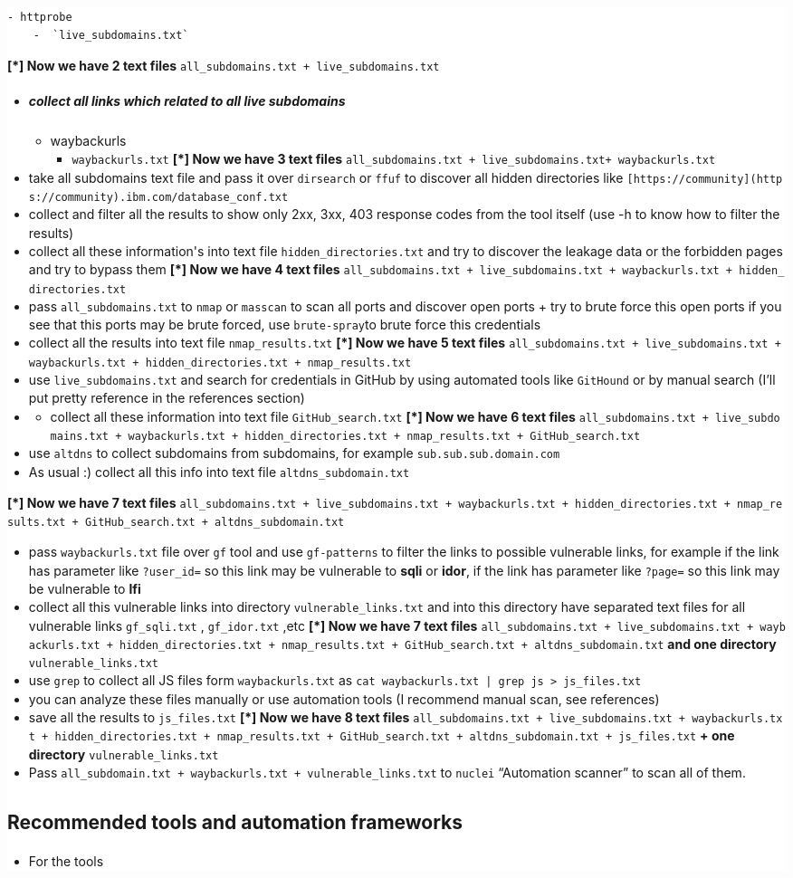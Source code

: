 	- httprobe
		-  `live_subdomains.txt`
**[*] Now we have 2 text files** `all_subdomains.txt + live_subdomains.txt`
- ##### collect all links which related to all live subdomains
	- waybackurls
		- `waybackurls.txt`
**[*] Now we have 3 text files** `all_subdomains.txt + live_subdomains.txt+ waybackurls.txt`
- take all subdomains text file and pass it over `dirsearch` or `ffuf` to discover all hidden directories like `[https://community](https://community).ibm.com/database_conf.txt`
-  collect and filter all the results to show only 2xx, 3xx, 403 response codes from the tool itself (use -h to know how to filter the results)
-  collect all these information's into text file `hidden_directories.txt` and try to discover the leakage data or the forbidden pages and try to bypass them
**[*] Now we have 4 text files** `all_subdomains.txt + live_subdomains.txt + waybackurls.txt + hidden_directories.txt`
- pass `all_subdomains.txt` to `nmap` or `masscan` to scan all ports and discover open ports + try to brute force this open ports if you see that this ports may be brute forced, use `brute-spray`to brute force this credentials
- collect all the results into text file `nmap_results.txt`
**[*] Now we have 5 text files** `all_subdomains.txt + live_subdomains.txt + waybackurls.txt + hidden_directories.txt + nmap_results.txt`
- use `live_subdomains.txt` and search for credentials in GitHub by using automated tools like `GitHound` or by manual search (I’ll put pretty reference in the references section)
- - collect all these information into text file `GitHub_search.txt`
**[*] Now we have 6 text files** `all_subdomains.txt + live_subdomains.txt + waybackurls.txt + hidden_directories.txt + nmap_results.txt + GitHub_search.txt`
- use `altdns` to collect subdomains from subdomains, for example `sub.sub.sub.domain.com`
- As usual :) collect all this info into text file `altdns_subdomain.txt`

**[*] Now we have 7 text files** `all_subdomains.txt + live_subdomains.txt + waybackurls.txt + hidden_directories.txt + nmap_results.txt + GitHub_search.txt + altdns_subdomain.txt`
- pass `waybackurls.txt` file over `gf` tool and use `gf-patterns` to filter the links to possible vulnerable links, for example if the link has parameter like `?user_id=` so this link may be vulnerable to **sqli** or **idor**, if the link has parameter like `?page=` so this link may be vulnerable to **lfi**
-  collect all this vulnerable links into directory `vulnerable_links.txt` and into this directory have separated text files for all vulnerable links `gf_sqli.txt` , `gf_idor.txt` ,etc
**[*] Now we have 7 text files** `all_subdomains.txt + live_subdomains.txt + waybackurls.txt + hidden_directories.txt + nmap_results.txt + GitHub_search.txt + altdns_subdomain.txt` **and one directory** `vulnerable_links.txt`
- use `grep` to collect all JS files form `waybackurls.txt` as `cat waybackurls.txt | grep js > js_files.txt`
- you can analyze these files manually or use automation tools (I recommend manual scan, see references)
- save all the results to `js_files.txt`
**[*] Now we have 8 text files** `all_subdomains.txt + live_subdomains.txt + waybackurls.txt + hidden_directories.txt + nmap_results.txt + GitHub_search.txt + altdns_subdomain.txt + js_files.txt` **+ one directory** `vulnerable_links.txt`
- Pass `all_subdomain.txt + waybackurls.txt + vulnerable_links.txt` to `nuclei` “Automation scanner” to scan all of them.
## Recommended tools and automation frameworks
 - For the tools

